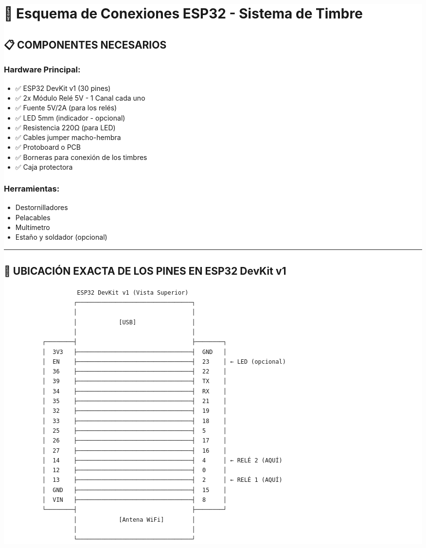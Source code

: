 # 🔧 Esquema de Conexiones ESP32 - Sistema de Timbre

## 📋 **COMPONENTES NECESARIOS**

### **Hardware Principal:**
- ✅ ESP32 DevKit v1 (30 pines)
- ✅ 2x Módulo Relé 5V - 1 Canal cada uno
- ✅ Fuente 5V/2A (para los relés)
- ✅ LED 5mm (indicador - opcional)
- ✅ Resistencia 220Ω (para LED)
- ✅ Cables jumper macho-hembra
- ✅ Protoboard o PCB
- ✅ Borneras para conexión de los timbres
- ✅ Caja protectora

### **Herramientas:**
- Destornilladores
- Pelacables
- Multímetro
- Estaño y soldador (opcional)

---

## 📍 **UBICACIÓN EXACTA DE LOS PINES EN ESP32 DevKit v1**

```
                     ESP32 DevKit v1 (Vista Superior)
                    ┌─────────────────────────────────┐
                    │                                 │
                    │            [USB]                │
                    │                                 │
           ┌────────┤                                 ├────────┐
           │  3V3   ├─────────────────────────────────┤  GND   │
           │  EN    ├─────────────────────────────────┤  23    │ ← LED (opcional)
           │  36    ├─────────────────────────────────┤  22    │
           │  39    ├─────────────────────────────────┤  TX    │
           │  34    ├─────────────────────────────────┤  RX    │
           │  35    ├─────────────────────────────────┤  21    │
           │  32    ├─────────────────────────────────┤  19    │
           │  33    ├─────────────────────────────────┤  18    │
           │  25    ├─────────────────────────────────┤  5     │
           │  26    ├─────────────────────────────────┤  17    │
           │  27    ├─────────────────────────────────┤  16    │
           │  14    ├─────────────────────────────────┤  4     │ ← RELÉ 2 (AQUÍ)
           │  12    ├─────────────────────────────────┤  0     │
           │  13    ├─────────────────────────────────┤  2     │ ← RELÉ 1 (AQUÍ)
           │  GND   ├─────────────────────────────────┤  15    │
           │  VIN   ├─────────────────────────────────┤  8     │
           └────────┤                                 ├────────┘
                    │            [Antena WiFi]        │
                    │                                 │
                    └─────────────────────────────────┘
```
